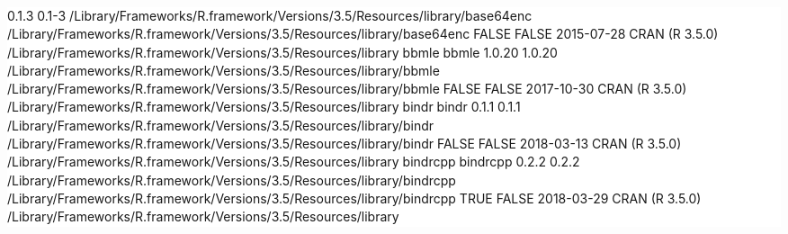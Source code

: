    <td style="text-align:center;"> 0.1.3 </td>
   <td style="text-align:center;"> 0.1-3 </td>
   <td style="text-align:center;"> /Library/Frameworks/R.framework/Versions/3.5/Resources/library/base64enc </td>
   <td style="text-align:center;"> /Library/Frameworks/R.framework/Versions/3.5/Resources/library/base64enc </td>
   <td style="text-align:center;"> FALSE </td>
   <td style="text-align:center;"> FALSE </td>
   <td style="text-align:center;"> 2015-07-28 </td>
   <td style="text-align:center;"> CRAN (R 3.5.0) </td>
   <td style="text-align:center;">  </td>
   <td style="text-align:center;"> /Library/Frameworks/R.framework/Versions/3.5/Resources/library </td>
  </tr>
  <tr>
   <td style="text-align:left;"> bbmle </td>
   <td style="text-align:center;"> bbmle </td>
   <td style="text-align:center;"> 1.0.20 </td>
   <td style="text-align:center;"> 1.0.20 </td>
   <td style="text-align:center;"> /Library/Frameworks/R.framework/Versions/3.5/Resources/library/bbmle </td>
   <td style="text-align:center;"> /Library/Frameworks/R.framework/Versions/3.5/Resources/library/bbmle </td>
   <td style="text-align:center;"> FALSE </td>
   <td style="text-align:center;"> FALSE </td>
   <td style="text-align:center;"> 2017-10-30 </td>
   <td style="text-align:center;"> CRAN (R 3.5.0) </td>
   <td style="text-align:center;">  </td>
   <td style="text-align:center;"> /Library/Frameworks/R.framework/Versions/3.5/Resources/library </td>
  </tr>
  <tr>
   <td style="text-align:left;"> bindr </td>
   <td style="text-align:center;"> bindr </td>
   <td style="text-align:center;"> 0.1.1 </td>
   <td style="text-align:center;"> 0.1.1 </td>
   <td style="text-align:center;"> /Library/Frameworks/R.framework/Versions/3.5/Resources/library/bindr </td>
   <td style="text-align:center;"> /Library/Frameworks/R.framework/Versions/3.5/Resources/library/bindr </td>
   <td style="text-align:center;"> FALSE </td>
   <td style="text-align:center;"> FALSE </td>
   <td style="text-align:center;"> 2018-03-13 </td>
   <td style="text-align:center;"> CRAN (R 3.5.0) </td>
   <td style="text-align:center;">  </td>
   <td style="text-align:center;"> /Library/Frameworks/R.framework/Versions/3.5/Resources/library </td>
  </tr>
  <tr>
   <td style="text-align:left;"> bindrcpp </td>
   <td style="text-align:center;"> bindrcpp </td>
   <td style="text-align:center;"> 0.2.2 </td>
   <td style="text-align:center;"> 0.2.2 </td>
   <td style="text-align:center;"> /Library/Frameworks/R.framework/Versions/3.5/Resources/library/bindrcpp </td>
   <td style="text-align:center;"> /Library/Frameworks/R.framework/Versions/3.5/Resources/library/bindrcpp </td>
   <td style="text-align:center;"> TRUE </td>
   <td style="text-align:center;"> FALSE </td>
   <td style="text-align:center;"> 2018-03-29 </td>
   <td style="text-align:center;"> CRAN (R 3.5.0) </td>
   <td style="text-align:center;">  </td>
   <td style="text-align:center;"> /Library/Frameworks/R.framework/Versions/3.5/Resources/library </td>